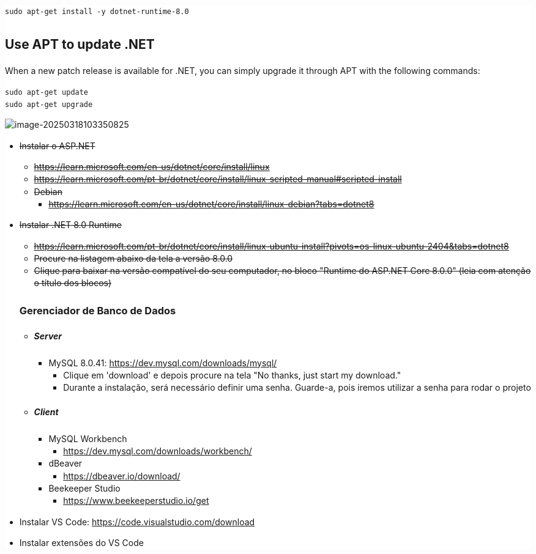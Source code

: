 ```
sudo apt-get install -y dotnet-runtime-8.0
```

## Use APT to update .NET

When a new patch release is available for .NET, you can simply upgrade it through APT with the following commands:

```
sudo apt-get update
sudo apt-get upgrade
```



![image-20250318103350825](/home/dfurukawa/.config/Typora/typora-user-images/image-20250318103350825.png)



- ~~Instalar o ASP.NET~~

  - ~~https://learn.microsoft.com/en-us/dotnet/core/install/linux~~
  - ~~https://learn.microsoft.com/pt-br/dotnet/core/install/linux-scripted-manual#scripted-install~~
  - ~~Debian~~
    - ~~https://learn.microsoft.com/en-us/dotnet/core/install/linux-debian?tabs=dotnet8~~

- ~~Instalar .NET 8.0 Runtime~~

  - ~~https://learn.microsoft.com/pt-br/dotnet/core/install/linux-ubuntu-install?pivots=os-linux-ubuntu-2404&tabs=dotnet8~~
  - ~~Procure na listagem abaixo da tela a versão 8.0.0~~
  - ~~Clique para baixar na versão compatível do seu computador, no bloco "Runtime do ASP.NET Core 8.0.0" (leia com atenção o título dos blocos)~~

  

  ### Gerenciador de Banco de Dados

  - ##### Server

    - MySQL 8.0.41: https://dev.mysql.com/downloads/mysql/
      - Clique em 'download' e depois procure na tela "No thanks, just start my download."
      - Durante a instalação, será necessário definir uma senha. Guarde-a, pois iremos utilizar a senha para rodar o projeto

  - ##### Client

    - MySQL Workbench
      - https://dev.mysql.com/downloads/workbench/
    - dBeaver
      - https://dbeaver.io/download/
    - Beekeeper Studio
      - https://www.beekeeperstudio.io/get

    

- Instalar VS Code: https://code.visualstudio.com/download

- Instalar extensões do VS Code

